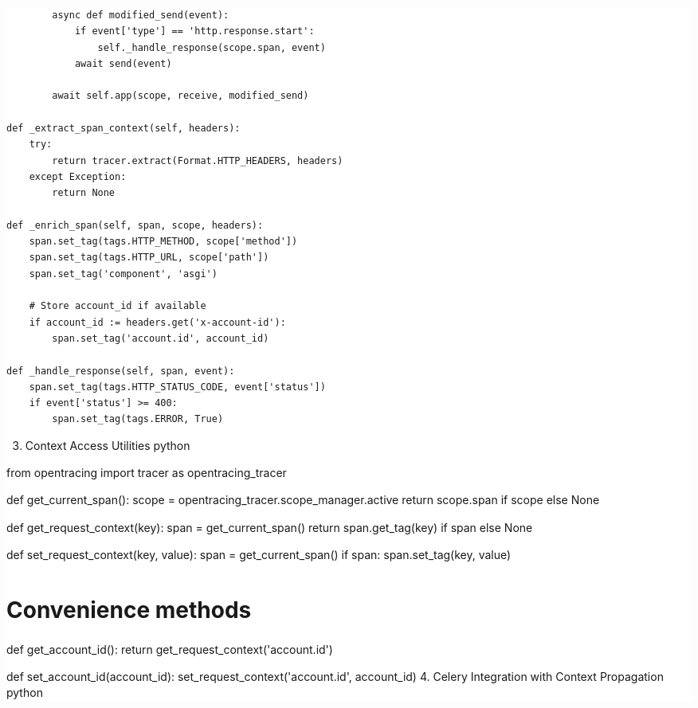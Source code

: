             async def modified_send(event):
                if event['type'] == 'http.response.start':
                    self._handle_response(scope.span, event)
                await send(event)

            await self.app(scope, receive, modified_send)

    def _extract_span_context(self, headers):
        try:
            return tracer.extract(Format.HTTP_HEADERS, headers)
        except Exception:
            return None

    def _enrich_span(self, span, scope, headers):
        span.set_tag(tags.HTTP_METHOD, scope['method'])
        span.set_tag(tags.HTTP_URL, scope['path'])
        span.set_tag('component', 'asgi')
        
        # Store account_id if available
        if account_id := headers.get('x-account-id'):
            span.set_tag('account.id', account_id)

    def _handle_response(self, span, event):
        span.set_tag(tags.HTTP_STATUS_CODE, event['status'])
        if event['status'] >= 400:
            span.set_tag(tags.ERROR, True)
3. Context Access Utilities
python

from opentracing import tracer as opentracing_tracer

def get_current_span():
    scope = opentracing_tracer.scope_manager.active
    return scope.span if scope else None

def get_request_context(key):
    span = get_current_span()
    return span.get_tag(key) if span else None

def set_request_context(key, value):
    span = get_current_span()
    if span:
        span.set_tag(key, value)

# Convenience methods
def get_account_id():
    return get_request_context('account.id')

def set_account_id(account_id):
    set_request_context('account.id', account_id)
4. Celery Integration with Context Propagation
python
